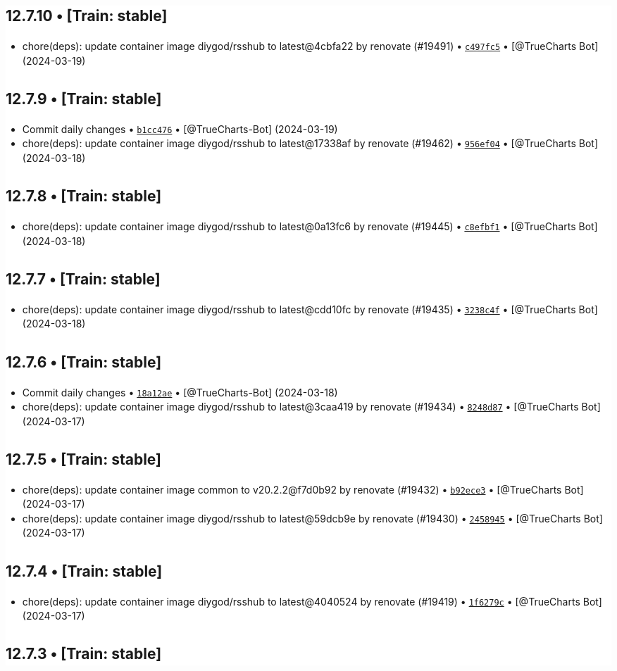 ## 12.7.10 • [Train: stable]

- chore(deps): update container image diygod/rsshub to latest@4cbfa22 by renovate (#19491) • [`c497fc5`](https://github.com/truecharts/charts/commit/c497fc5744b68a5ba5307693551f1c3ae35b1ba9) • [@TrueCharts Bot] (2024-03-19)

## 12.7.9 • [Train: stable]

- Commit daily changes • [`b1cc476`](https://github.com/truecharts/charts/commit/b1cc4764c1c12f965f1c226966f898d898681ab9) • [@TrueCharts-Bot] (2024-03-19)
- chore(deps): update container image diygod/rsshub to latest@17338af by renovate (#19462) • [`956ef04`](https://github.com/truecharts/charts/commit/956ef04867631839a19c1f9ea8257b324a225516) • [@TrueCharts Bot] (2024-03-18)

## 12.7.8 • [Train: stable]

- chore(deps): update container image diygod/rsshub to latest@0a13fc6 by renovate (#19445) • [`c8efbf1`](https://github.com/truecharts/charts/commit/c8efbf1d7abc40fe14de70f6e18ace9e7e8e2654) • [@TrueCharts Bot] (2024-03-18)

## 12.7.7 • [Train: stable]

- chore(deps): update container image diygod/rsshub to latest@cdd10fc by renovate (#19435) • [`3238c4f`](https://github.com/truecharts/charts/commit/3238c4f59b3717b8a01f3426e3b3871497a2ee66) • [@TrueCharts Bot] (2024-03-18)

## 12.7.6 • [Train: stable]

- Commit daily changes • [`18a12ae`](https://github.com/truecharts/charts/commit/18a12ae421748a1397ac8a6ac4c9d0ced8e4e114) • [@TrueCharts-Bot] (2024-03-18)
- chore(deps): update container image diygod/rsshub to latest@3caa419 by renovate (#19434) • [`8248d87`](https://github.com/truecharts/charts/commit/8248d875e2a57dcd3f00cd6a047b592bf5a05522) • [@TrueCharts Bot] (2024-03-17)

## 12.7.5 • [Train: stable]

- chore(deps): update container image common to v20.2.2@f7d0b92 by renovate (#19432) • [`b92ece3`](https://github.com/truecharts/charts/commit/b92ece325c4290d441d2fd9125c48345b45e9de5) • [@TrueCharts Bot] (2024-03-17)
- chore(deps): update container image diygod/rsshub to latest@59dcb9e by renovate (#19430) • [`2458945`](https://github.com/truecharts/charts/commit/245894583b69c92eca93c29fb98ed17f9fcdbdbb) • [@TrueCharts Bot] (2024-03-17)

## 12.7.4 • [Train: stable]

- chore(deps): update container image diygod/rsshub to latest@4040524 by renovate (#19419) • [`1f6279c`](https://github.com/truecharts/charts/commit/1f6279c3e01fc043347791b3b79970ce1c1e8624) • [@TrueCharts Bot] (2024-03-17)

## 12.7.3 • [Train: stable]
